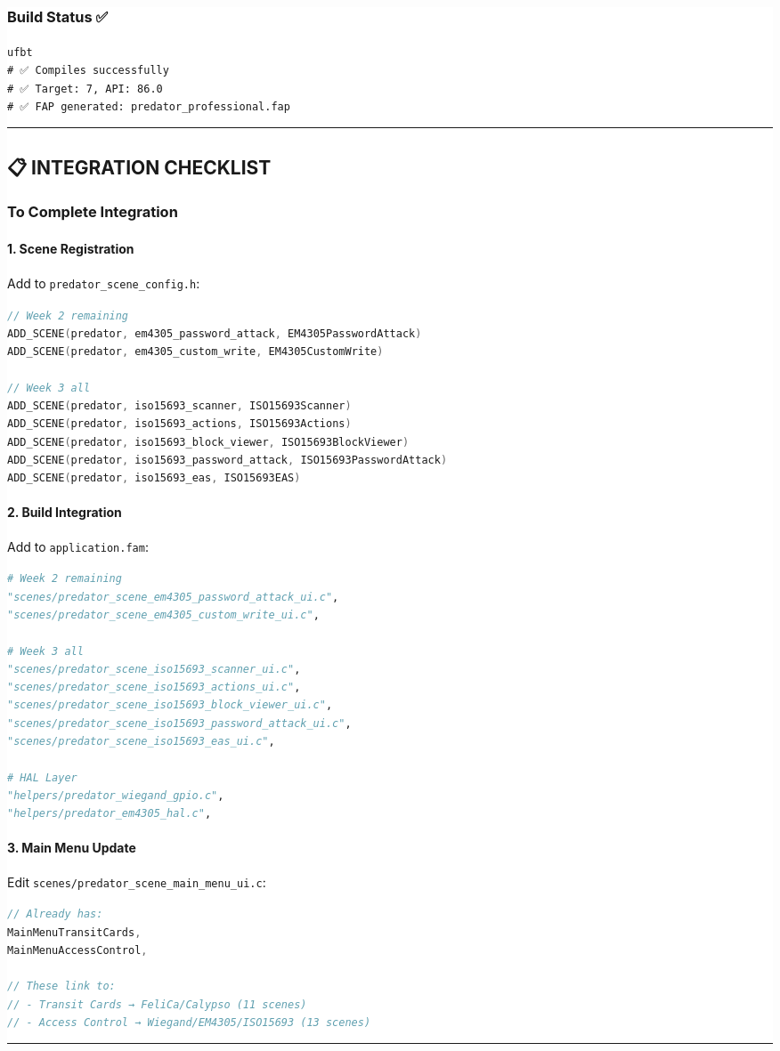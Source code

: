 ### **Build Status** ✅
```
ufbt
# ✅ Compiles successfully
# ✅ Target: 7, API: 86.0
# ✅ FAP generated: predator_professional.fap
```

---

## 📋 **INTEGRATION CHECKLIST**

### **To Complete Integration**

#### **1. Scene Registration**
Add to `predator_scene_config.h`:
```c
// Week 2 remaining
ADD_SCENE(predator, em4305_password_attack, EM4305PasswordAttack)
ADD_SCENE(predator, em4305_custom_write, EM4305CustomWrite)

// Week 3 all
ADD_SCENE(predator, iso15693_scanner, ISO15693Scanner)
ADD_SCENE(predator, iso15693_actions, ISO15693Actions)
ADD_SCENE(predator, iso15693_block_viewer, ISO15693BlockViewer)
ADD_SCENE(predator, iso15693_password_attack, ISO15693PasswordAttack)
ADD_SCENE(predator, iso15693_eas, ISO15693EAS)
```

#### **2. Build Integration**
Add to `application.fam`:
```python
# Week 2 remaining
"scenes/predator_scene_em4305_password_attack_ui.c",
"scenes/predator_scene_em4305_custom_write_ui.c",

# Week 3 all
"scenes/predator_scene_iso15693_scanner_ui.c",
"scenes/predator_scene_iso15693_actions_ui.c",
"scenes/predator_scene_iso15693_block_viewer_ui.c",
"scenes/predator_scene_iso15693_password_attack_ui.c",
"scenes/predator_scene_iso15693_eas_ui.c",

# HAL Layer
"helpers/predator_wiegand_gpio.c",
"helpers/predator_em4305_hal.c",
```

#### **3. Main Menu Update**
Edit `scenes/predator_scene_main_menu_ui.c`:
```c
// Already has:
MainMenuTransitCards,
MainMenuAccessControl,

// These link to:
// - Transit Cards → FeliCa/Calypso (11 scenes)
// - Access Control → Wiegand/EM4305/ISO15693 (13 scenes)
```

---